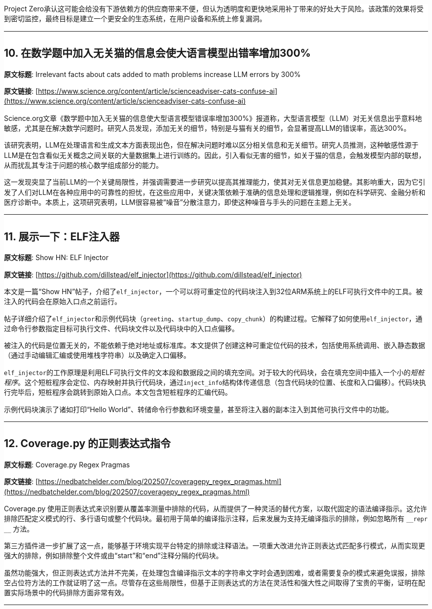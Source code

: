 Project Zero承认这可能会给没有下游依赖方的供应商带来不便，但认为透明度和更快地采用补丁带来的好处大于风险。该政策的效果将受到密切监控，最终目标是建立一个更安全的生态系统，在用户设备和系统上修复漏洞。

---

## 10. 在数学题中加入无关猫的信息会使大语言模型出错率增加300%

**原文标题**: Irrelevant facts about cats added to math problems increase LLM errors by 300%

**原文链接**: [https://www.science.org/content/article/scienceadviser-cats-confuse-ai](https://www.science.org/content/article/scienceadviser-cats-confuse-ai)

Science.org文章《数学题中加入无关猫的信息使大型语言模型错误率增加300%》报道称，大型语言模型（LLM）对无关信息出乎意料地敏感，尤其是在解决数学问题时。研究人员发现，添加无关的细节，特别是与猫有关的细节，会显著提高LLM的错误率，高达300%。

该研究表明，LLM在处理语言和生成文本方面表现出色，但在解决问题时难以区分相关信息和无关细节。研究人员推测，这种敏感性源于LLM是在包含看似无关概念之间关联的大量数据集上进行训练的。因此，引入看似无害的细节，如关于猫的信息，会触发模型内部的联想，从而扰乱其专注于问题的核心数学组成部分的能力。

这一发现突显了当前LLM的一个关键局限性，并强调需要进一步研究以提高其推理能力，使其对无关信息更加稳健。其影响重大，因为它引发了人们对LLM在各种应用中的可靠性的担忧，在这些应用中，关键决策依赖于准确的信息处理和逻辑推理，例如在科学研究、金融分析和医疗诊断中。本质上，这项研究表明，LLM很容易被“噪音”分散注意力，即使这种噪音与手头的问题在主题上无关。

---

## 11. 展示一下：ELF注入器

**原文标题**: Show HN: ELF Injector

**原文链接**: [https://github.com/dillstead/elf_injector](https://github.com/dillstead/elf_injector)

本文是一篇“Show HN”帖子，介绍了`elf_injector`，一个可以将可重定位的代码块注入到32位ARM系统上的ELF可执行文件中的工具。被注入的代码会在原始入口点之前运行。

帖子详细介绍了`elf_injector`和示例代码块（`greeting`、`startup_dump`、`copy_chunk`）的构建过程。它解释了如何使用`elf_injector`，通过命令行参数指定目标可执行文件、代码块文件以及代码块中的入口点偏移。

被注入的代码是位置无关的，不能依赖于绝对地址或标准库。本文提供了创建这种可重定位代码的技术，包括使用系统调用、嵌入静态数据（通过手动编辑汇编或使用堆栈字符串）以及确定入口偏移。

`elf_injector`的工作原理是利用ELF可执行文件的文本段和数据段之间的填充空间。对于较大的代码块，会在填充空间中插入一个小的*短桩程序*。这个短桩程序会定位、内存映射并执行代码块，通过`inject_info`结构体传递信息（包含代码块的位置、长度和入口偏移）。代码块执行完毕后，短桩程序会跳转到原始入口点。本文包含短桩程序的汇编代码。

示例代码块演示了诸如打印“Hello World”、转储命令行参数和环境变量，甚至将注入器的副本注入到其他可执行文件中的功能。

---

## 12. Coverage.py 的正则表达式指令

**原文标题**: Coverage.py Regex Pragmas

**原文链接**: [https://nedbatchelder.com/blog/202507/coveragepy_regex_pragmas.html](https://nedbatchelder.com/blog/202507/coveragepy_regex_pragmas.html)

Coverage.py 使用正则表达式来识别要从覆盖率测量中排除的代码，从而提供了一种灵活的替代方案，以取代固定的语法编译指示。这允许排除匹配定义模式的行、多行语句或整个代码块。最初用于简单的编译指示注释，后来发展为支持无编译指示的排除，例如忽略所有 `__repr__` 方法。

第三方插件进一步扩展了这一点，能够基于环境实现平台特定的排除或注释语法。一项重大改进允许正则表达式匹配多行模式，从而实现更强大的排除，例如排除整个文件或由“start”和“end”注释分隔的代码块。

虽然功能强大，但正则表达式方法并不完美，在处理包含编译指示文本的字符串文字时会遇到困难，或者需要复杂的模式来避免误报，排除空占位符方法的工作就证明了这一点。尽管存在这些局限性，但基于正则表达式的方法在灵活性和强大性之间取得了宝贵的平衡，证明在配置实际场景中的代码排除方面非常有效。

---